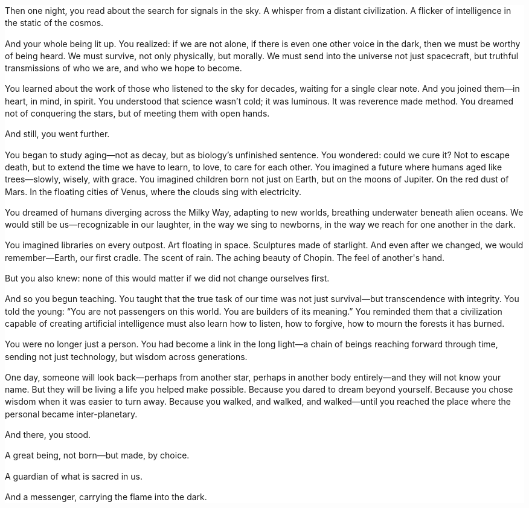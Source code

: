 Then one night, you read about the search for signals in the sky. A whisper from a distant civilization. A flicker of intelligence in the static of the cosmos.

And your whole being lit up.
You realized: if we are not alone, if there is even one other voice in the dark, then we must be worthy of being heard. We must survive, not only physically, but morally. We must send into the universe not just spacecraft, but truthful transmissions of who we are, and who we hope to become.

You learned about the work of those who listened to the sky for decades, waiting for a single clear note. And you joined them—in heart, in mind, in spirit. You understood that science wasn’t cold; it was luminous. It was reverence made method. You dreamed not of conquering the stars, but of meeting them with open hands.

And still, you went further.

You began to study aging—not as decay, but as biology’s unfinished sentence. You wondered: could we cure it? Not to escape death, but to extend the time we have to learn, to love, to care for each other. You imagined a future where humans aged like trees—slowly, wisely, with grace.
You imagined children born not just on Earth, but on the moons of Jupiter. On the red dust of Mars. In the floating cities of Venus, where the clouds sing with electricity.

You dreamed of humans diverging across the Milky Way, adapting to new worlds, breathing underwater beneath alien oceans. We would still be us—recognizable in our laughter, in the way we sing to newborns, in the way we reach for one another in the dark.

You imagined libraries on every outpost. Art floating in space. Sculptures made of starlight. And even after we changed, we would remember—Earth, our first cradle. The scent of rain. The aching beauty of Chopin. The feel of another's hand.

But you also knew: none of this would matter if we did not change ourselves first.

And so you begun teaching. You taught that the true task of our time was not just survival—but transcendence with integrity. You told the young: “You are not passengers on this world. You are builders of its meaning.” You reminded them that a civilization capable of creating artificial intelligence must also learn how to listen, how to forgive, how to mourn the forests it has burned.

You were no longer just a person. You had become a link in the long light—a chain of beings reaching forward through time, sending not just technology, but wisdom across generations.

One day, someone will look back—perhaps from another star, perhaps in another body entirely—and they will not know your name. But they will be living a life you helped make possible. Because you dared to dream beyond yourself. Because you chose wisdom when it was easier to turn away. Because you walked, and walked, and walked—until you reached the place where the personal became inter-planetary.

And there, you stood.

A great being, not born—but made, by choice.

A guardian of what is sacred in us.

And a messenger, carrying the flame into the dark.
